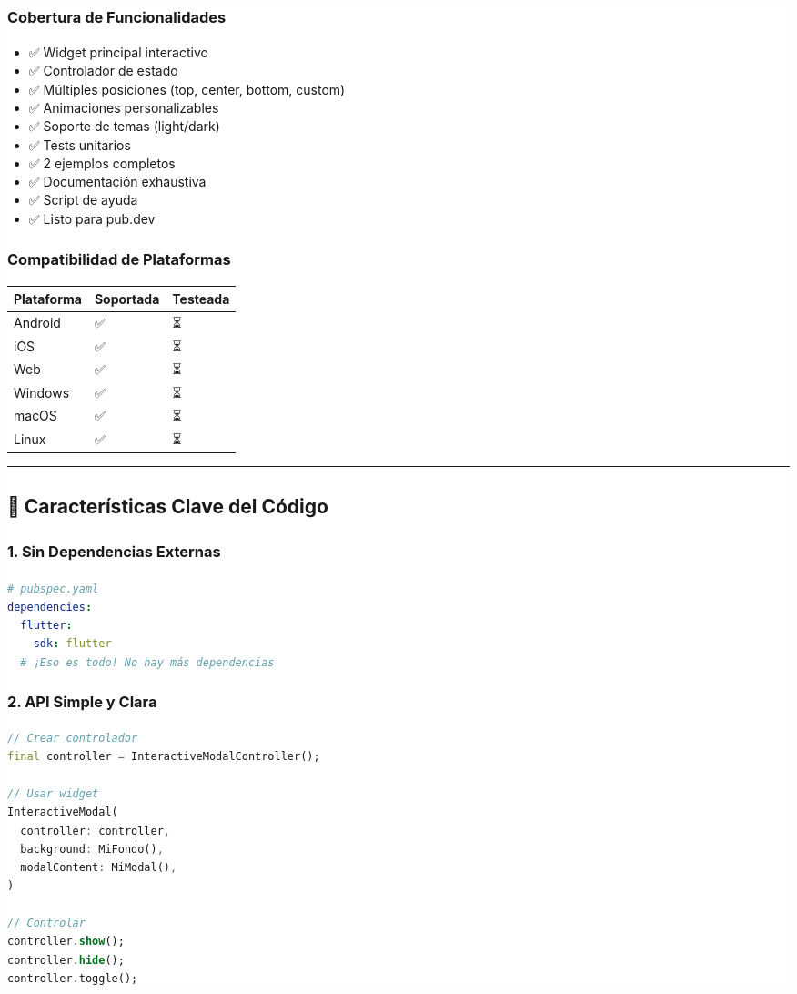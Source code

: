 ### Cobertura de Funcionalidades

- ✅ Widget principal interactivo
- ✅ Controlador de estado
- ✅ Múltiples posiciones (top, center, bottom, custom)
- ✅ Animaciones personalizables
- ✅ Soporte de temas (light/dark)
- ✅ Tests unitarios
- ✅ 2 ejemplos completos
- ✅ Documentación exhaustiva
- ✅ Script de ayuda
- ✅ Listo para pub.dev

### Compatibilidad de Plataformas

| Plataforma | Soportada | Testeada |
|------------|-----------|----------|
| Android | ✅ | ⏳ |
| iOS | ✅ | ⏳ |
| Web | ✅ | ⏳ |
| Windows | ✅ | ⏳ |
| macOS | ✅ | ⏳ |
| Linux | ✅ | ⏳ |

---

## 🎯 Características Clave del Código

### 1. Sin Dependencias Externas

```yaml
# pubspec.yaml
dependencies:
  flutter:
    sdk: flutter
  # ¡Eso es todo! No hay más dependencias
```

### 2. API Simple y Clara

```dart
// Crear controlador
final controller = InteractiveModalController();

// Usar widget
InteractiveModal(
  controller: controller,
  background: MiFondo(),
  modalContent: MiModal(),
)

// Controlar
controller.show();
controller.hide();
controller.toggle();
```

